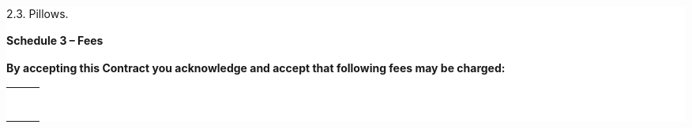 2.3. Pillows.



**Schedule 3 – Fees**

**By accepting this Contract you acknowledge and accept that following fees may be charged:**

|     |     |     |
| --- | --- | --- |
|     |     |     |
|     |     |     |
|     |     |     |
|     |     |     |
|     |     |     |
|     |     |     |
|     |     |     |
|     |     |     |